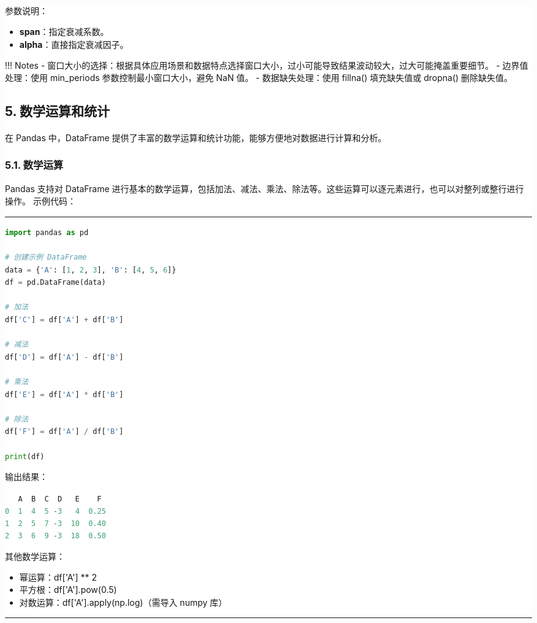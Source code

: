 参数说明：
- ​**span**：指定衰减系数。
- ​**alpha**：直接指定衰减因子。


!!! Notes
    - 窗口大小的选择：根据具体应用场景和数据特点选择窗口大小，过小可能导致结果波动较大，过大可能掩盖重要细节。
    - ​边界值处理：使用 min_periods 参数控制最小窗口大小，避免 NaN 值。
    - 数据缺失处理：使用 fillna() 填充缺失值或 dropna() 删除缺失值。

## 5. 数学运算和统计

在 Pandas 中，DataFrame 提供了丰富的数学运算和统计功能，能够方便地对数据进行计算和分析。

### 5.1. ​数学运算

Pandas 支持对 DataFrame 进行基本的数学运算，包括加法、减法、乘法、除法等。这些运算可以逐元素进行，也可以对整列或整行进行操作。
示例代码：

---

```python
import pandas as pd

# 创建示例 DataFrame
data = {'A': [1, 2, 3], 'B': [4, 5, 6]}
df = pd.DataFrame(data)

# 加法
df['C'] = df['A'] + df['B']

# 减法
df['D'] = df['A'] - df['B']

# 乘法
df['E'] = df['A'] * df['B']

# 除法
df['F'] = df['A'] / df['B']

print(df)
```

输出结果：

```python
   A  B  C  D   E    F
0  1  4  5 -3   4  0.25
1  2  5  7 -3  10  0.40
2  3  6  9 -3  18  0.50
```

其他数学运算：
- ​幂运算：df['A'] ​** 2
- ​平方根：df['A'].pow(0.5)
- ​对数运算：df['A'].apply(np.log)（需导入 numpy 库）

---